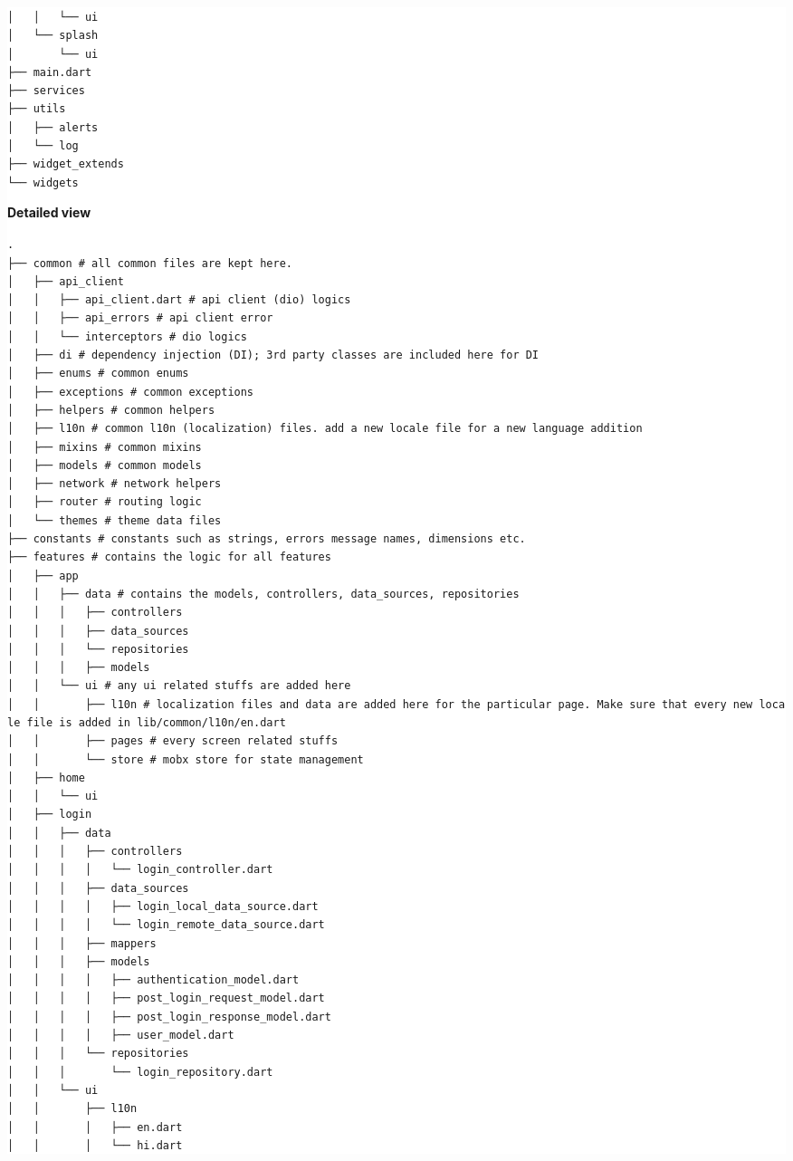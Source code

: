 ```shell
│   │   └── ui
│   └── splash
│       └── ui
├── main.dart
├── services
├── utils
│   ├── alerts
│   └── log
├── widget_extends
└── widgets
```

**Detailed view**
```shell
.
├── common # all common files are kept here.
│   ├── api_client
│   │   ├── api_client.dart # api client (dio) logics
│   │   ├── api_errors # api client error
│   │   └── interceptors # dio logics
│   ├── di # dependency injection (DI); 3rd party classes are included here for DI
│   ├── enums # common enums
│   ├── exceptions # common exceptions
│   ├── helpers # common helpers
│   ├── l10n # common l10n (localization) files. add a new locale file for a new language addition
│   ├── mixins # common mixins
│   ├── models # common models
│   ├── network # network helpers
│   ├── router # routing logic
│   └── themes # theme data files
├── constants # constants such as strings, errors message names, dimensions etc.
├── features # contains the logic for all features
│   ├── app
│   │   ├── data # contains the models, controllers, data_sources, repositories
│   │   │   ├── controllers
│   │   │   ├── data_sources
│   │   │   └── repositories
│   │   │   ├── models
│   │   └── ui # any ui related stuffs are added here
│   │       ├── l10n # localization files and data are added here for the particular page. Make sure that every new locale file is added in lib/common/l10n/en.dart
│   │       ├── pages # every screen related stuffs
│   │       └── store # mobx store for state management
│   ├── home
│   │   └── ui
│   ├── login
│   │   ├── data
│   │   │   ├── controllers
│   │   │   │   └── login_controller.dart
│   │   │   ├── data_sources
│   │   │   │   ├── login_local_data_source.dart
│   │   │   │   └── login_remote_data_source.dart
│   │   │   ├── mappers
│   │   │   ├── models
│   │   │   │   ├── authentication_model.dart
│   │   │   │   ├── post_login_request_model.dart
│   │   │   │   ├── post_login_response_model.dart
│   │   │   │   ├── user_model.dart
│   │   │   └── repositories
│   │   │       └── login_repository.dart
│   │   └── ui
│   │       ├── l10n
│   │       │   ├── en.dart
│   │       │   └── hi.dart
```